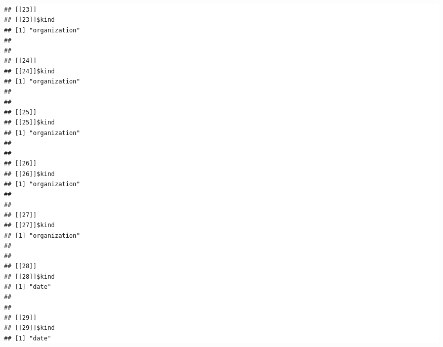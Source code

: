     ## [[23]]
    ## [[23]]$kind
    ## [1] "organization"
    ## 
    ## 
    ## [[24]]
    ## [[24]]$kind
    ## [1] "organization"
    ## 
    ## 
    ## [[25]]
    ## [[25]]$kind
    ## [1] "organization"
    ## 
    ## 
    ## [[26]]
    ## [[26]]$kind
    ## [1] "organization"
    ## 
    ## 
    ## [[27]]
    ## [[27]]$kind
    ## [1] "organization"
    ## 
    ## 
    ## [[28]]
    ## [[28]]$kind
    ## [1] "date"
    ## 
    ## 
    ## [[29]]
    ## [[29]]$kind
    ## [1] "date"
